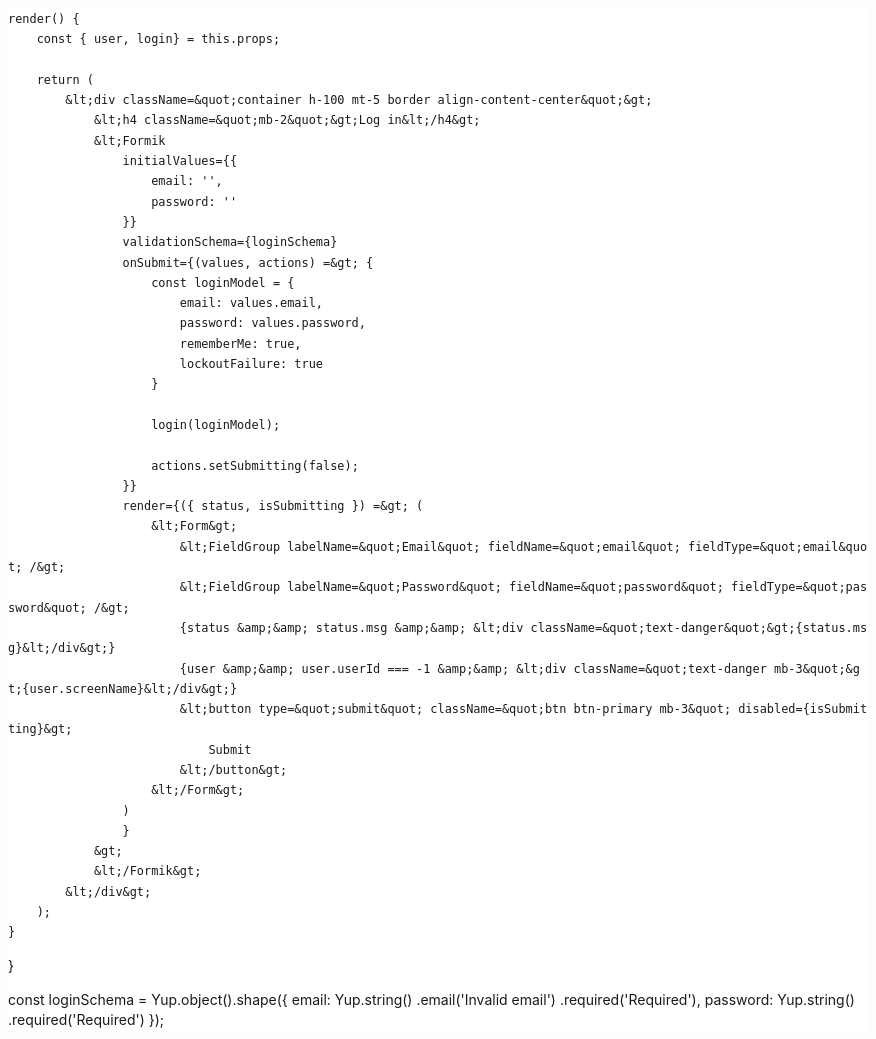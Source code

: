     render() {
        const { user, login} = this.props;

        return (
            &lt;div className=&quot;container h-100 mt-5 border align-content-center&quot;&gt;
                &lt;h4 className=&quot;mb-2&quot;&gt;Log in&lt;/h4&gt;
                &lt;Formik
                    initialValues={{
                        email: '',
                        password: ''
                    }}
                    validationSchema={loginSchema}
                    onSubmit={(values, actions) =&gt; {
                        const loginModel = {
                            email: values.email,
                            password: values.password,
                            rememberMe: true,
                            lockoutFailure: true
                        }

                        login(loginModel);

                        actions.setSubmitting(false);
                    }}
                    render={({ status, isSubmitting }) =&gt; (
                        &lt;Form&gt;
                            &lt;FieldGroup labelName=&quot;Email&quot; fieldName=&quot;email&quot; fieldType=&quot;email&quot; /&gt;
                            &lt;FieldGroup labelName=&quot;Password&quot; fieldName=&quot;password&quot; fieldType=&quot;password&quot; /&gt;
                            {status &amp;&amp; status.msg &amp;&amp; &lt;div className=&quot;text-danger&quot;&gt;{status.msg}&lt;/div&gt;}
                            {user &amp;&amp; user.userId === -1 &amp;&amp; &lt;div className=&quot;text-danger mb-3&quot;&gt;{user.screenName}&lt;/div&gt;}
                            &lt;button type=&quot;submit&quot; className=&quot;btn btn-primary mb-3&quot; disabled={isSubmitting}&gt;
                                Submit
                            &lt;/button&gt;
                        &lt;/Form&gt;
                    )
                    }
                &gt;
                &lt;/Formik&gt;
            &lt;/div&gt;
        );
    }
} 

const loginSchema = Yup.object().shape({
    email: Yup.string()
        .email('Invalid email')
        .required('Required'),
    password: Yup.string()
        .required('Required')
});
